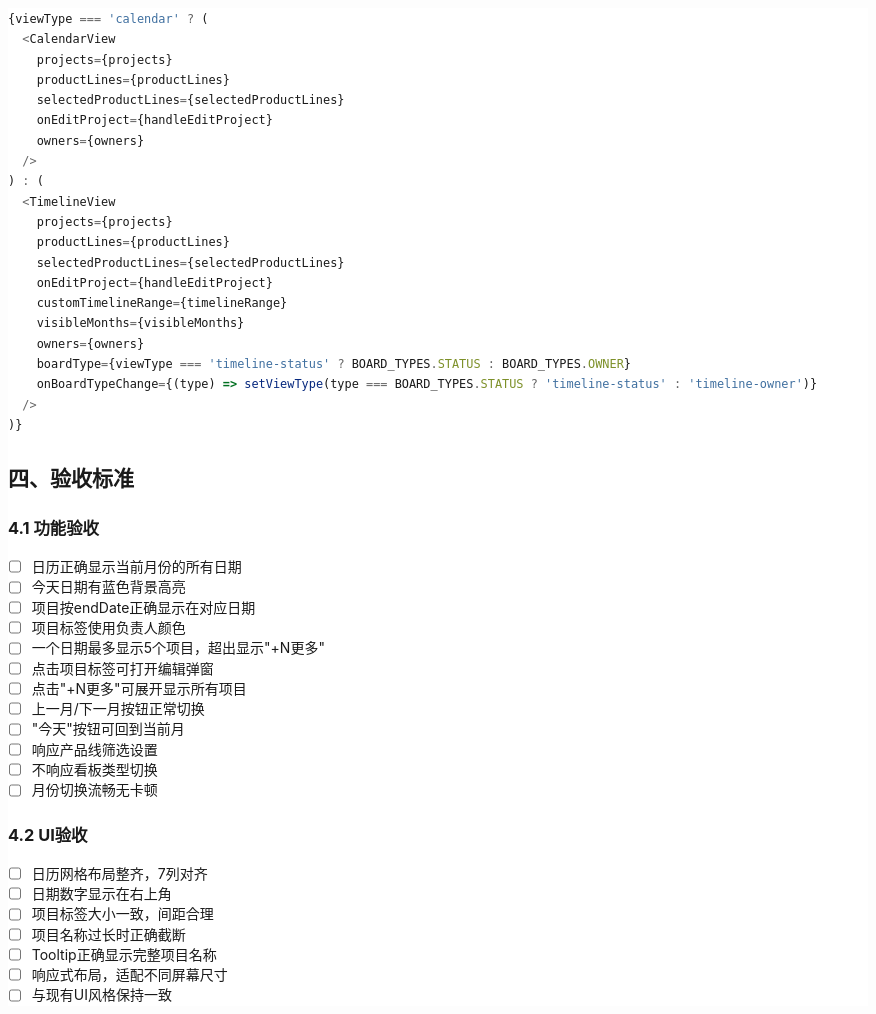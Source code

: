 ```javascript
{viewType === 'calendar' ? (
  <CalendarView
    projects={projects}
    productLines={productLines}
    selectedProductLines={selectedProductLines}
    onEditProject={handleEditProject}
    owners={owners}
  />
) : (
  <TimelineView
    projects={projects}
    productLines={productLines}
    selectedProductLines={selectedProductLines}
    onEditProject={handleEditProject}
    customTimelineRange={timelineRange}
    visibleMonths={visibleMonths}
    owners={owners}
    boardType={viewType === 'timeline-status' ? BOARD_TYPES.STATUS : BOARD_TYPES.OWNER}
    onBoardTypeChange={(type) => setViewType(type === BOARD_TYPES.STATUS ? 'timeline-status' : 'timeline-owner')}
  />
)}
```

## 四、验收标准

### 4.1 功能验收

- [ ] 日历正确显示当前月份的所有日期
- [ ] 今天日期有蓝色背景高亮
- [ ] 项目按endDate正确显示在对应日期
- [ ] 项目标签使用负责人颜色
- [ ] 一个日期最多显示5个项目，超出显示"+N更多"
- [ ] 点击项目标签可打开编辑弹窗
- [ ] 点击"+N更多"可展开显示所有项目
- [ ] 上一月/下一月按钮正常切换
- [ ] "今天"按钮可回到当前月
- [ ] 响应产品线筛选设置
- [ ] 不响应看板类型切换
- [ ] 月份切换流畅无卡顿

### 4.2 UI验收

- [ ] 日历网格布局整齐，7列对齐
- [ ] 日期数字显示在右上角
- [ ] 项目标签大小一致，间距合理
- [ ] 项目名称过长时正确截断
- [ ] Tooltip正确显示完整项目名称
- [ ] 响应式布局，适配不同屏幕尺寸
- [ ] 与现有UI风格保持一致
